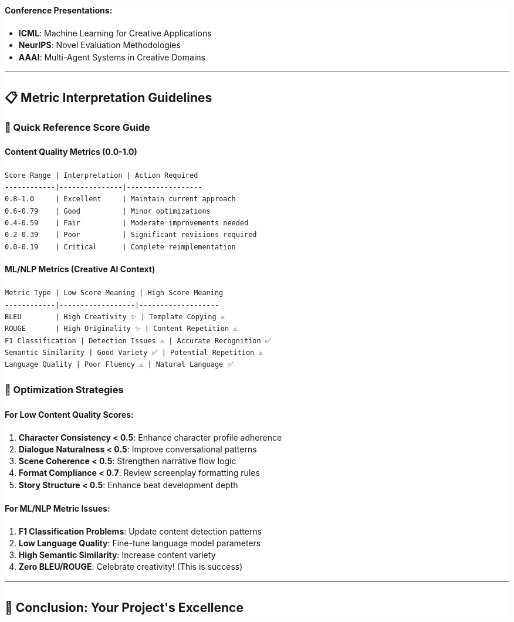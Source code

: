 #### **Conference Presentations:**
- **ICML**: Machine Learning for Creative Applications
- **NeurIPS**: Novel Evaluation Methodologies
- **AAAI**: Multi-Agent Systems in Creative Domains

---

## 📋 **Metric Interpretation Guidelines**

### **🎯 Quick Reference Score Guide**

#### **Content Quality Metrics (0.0-1.0)**
```
Score Range | Interpretation | Action Required
------------|---------------|------------------
0.8-1.0     | Excellent     | Maintain current approach
0.6-0.79    | Good          | Minor optimizations
0.4-0.59    | Fair          | Moderate improvements needed
0.2-0.39    | Poor          | Significant revisions required
0.0-0.19    | Critical      | Complete reimplementation
```

#### **ML/NLP Metrics (Creative AI Context)**
```
Metric Type | Low Score Meaning | High Score Meaning
------------|------------------|-------------------
BLEU        | High Creativity ✨ | Template Copying ⚠️
ROUGE       | High Originality ✨ | Content Repetition ⚠️
F1 Classification | Detection Issues ⚠️ | Accurate Recognition ✅
Semantic Similarity | Good Variety ✅ | Potential Repetition ⚠️
Language Quality | Poor Fluency ⚠️ | Natural Language ✅
```

### **🚀 Optimization Strategies**

#### **For Low Content Quality Scores:**
1. **Character Consistency < 0.5**: Enhance character profile adherence
2. **Dialogue Naturalness < 0.5**: Improve conversational patterns
3. **Scene Coherence < 0.5**: Strengthen narrative flow logic
4. **Format Compliance < 0.7**: Review screenplay formatting rules
5. **Story Structure < 0.5**: Enhance beat development depth

#### **For ML/NLP Metric Issues:**
1. **F1 Classification Problems**: Update content detection patterns
2. **Low Language Quality**: Fine-tune language model parameters  
3. **High Semantic Similarity**: Increase content variety
4. **Zero BLEU/ROUGE**: Celebrate creativity! (This is success)

---

## 🏁 **Conclusion: Your Project's Excellence**
